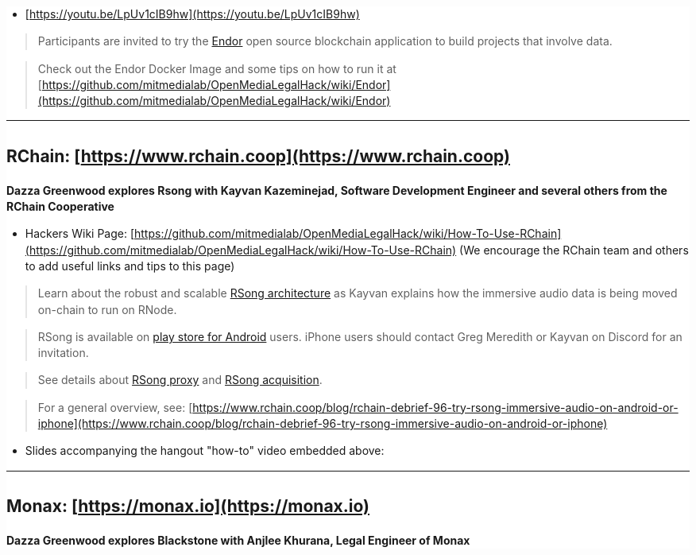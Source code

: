 <iframe width="560" height="315" src="https://www.youtube.com/embed/LpUv1cIB9hw?ecver=1" frameborder="0" allow="autoplay; encrypted-media" allowfullscreen></iframe>

* [https://youtu.be/LpUv1cIB9hw](https://youtu.be/LpUv1cIB9hw)

> Participants are invited to try the [Endor](https://www.endor.com) open source blockchain application to build projects that involve data.  

> Check out the Endor Docker Image and some tips on how to run it at [https://github.com/mitmedialab/OpenMediaLegalHack/wiki/Endor](https://github.com/mitmedialab/OpenMediaLegalHack/wiki/Endor)


----------

## RChain: [https://www.rchain.coop](https://www.rchain.coop)

<iframe width="560" height="315" src="https://www.youtube.com/embed/n9d_VYikg7M?ecver=1" frameborder="0" allow="autoplay; encrypted-media" allowfullscreen></iframe>

**Dazza Greenwood explores Rsong with Kayvan Kazeminejad, Software Development Engineer and several others from the RChain Cooperative**

* Hackers Wiki Page: [https://github.com/mitmedialab/OpenMediaLegalHack/wiki/How-To-Use-RChain](https://github.com/mitmedialab/OpenMediaLegalHack/wiki/How-To-Use-RChain) (We encourage the RChain team and others to add useful links and tips to this page) 

> Learn about the robust and scalable [RSong architecture](https://youtu.be/JArg94k1Xfw?t=2204) as Kayvan explains how the immersive audio data is being moved on-chain to run on RNode. 

> RSong is available on [play store for Android](https://play.google.com/store/apps/details?id=com.rchain.rsong) users. iPhone users should contact Greg Meredith or Kayvan on Discord for an invitation.

> See details about [RSong proxy](https://github.com/rchain/rsong-proxy) and [RSong acquisition](https://github.com/rchain/rsong-acquisition).

> For a general overview, see: [https://www.rchain.coop/blog/rchain-debrief-96-try-rsong-immersive-audio-on-android-or-iphone](https://www.rchain.coop/blog/rchain-debrief-96-try-rsong-immersive-audio-on-android-or-iphone)

* Slides accompanying the hangout "how-to" video embedded above:

<iframe src="https://docs.google.com/presentation/d/e/2PACX-1vR5T4J-7I-JHdBRbbjyXwz9iV7rxk36GeNxbSzW2QM1eOcWjLh8i8xwqoBWrWvfrhc3BQzMdUBncpcA/embed?start=false&loop=false&delayms=3000" frameborder="0" width="480" height="299" allowfullscreen="true" mozallowfullscreen="true" webkitallowfullscreen="true"></iframe>

----------


## Monax: [https://monax.io](https://monax.io)

**Dazza Greenwood explores Blackstone with Anjlee Khurana, Legal Engineer of Monax**

<iframe width="560" height="315" src="https://www.youtube.com/embed/WjL4xYOXFFI?ecver=1" frameborder="0" allow="autoplay; encrypted-media" allowfullscreen></iframe>
